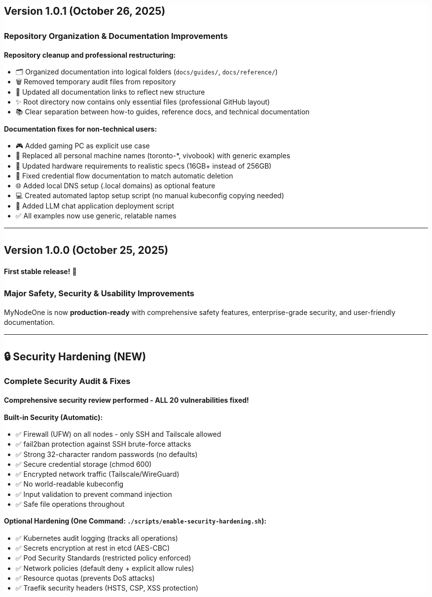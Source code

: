 
## Version 1.0.1 (October 26, 2025)

### Repository Organization & Documentation Improvements

**Repository cleanup and professional restructuring:**
- 🗂️ Organized documentation into logical folders (`docs/guides/`, `docs/reference/`)
- 🗑️ Removed temporary audit files from repository
- 📝 Updated all documentation links to reflect new structure
- ✨ Root directory now contains only essential files (professional GitHub layout)
- 📚 Clear separation between how-to guides, reference docs, and technical documentation

**Documentation fixes for non-technical users:**
- 🎮 Added gaming PC as explicit use case
- 🔧 Replaced all personal machine names (toronto-*, vivobook) with generic examples
- 💾 Updated hardware requirements to realistic specs (16GB+ instead of 256GB)
- 🔐 Fixed credential flow documentation to match automatic deletion
- 🌐 Added local DNS setup (.local domains) as optional feature
- 💻 Created automated laptop setup script (no manual kubeconfig copying needed)
- 🤖 Added LLM chat application deployment script
- ✅ All examples now use generic, relatable names

---

## Version 1.0.0 (October 25, 2025)

**First stable release!** 🎉

### Major Safety, Security & Usability Improvements

MyNodeOne is now **production-ready** with comprehensive safety features, enterprise-grade security, and user-friendly documentation.

---

## 🔒 Security Hardening (NEW)

### Complete Security Audit & Fixes

**Comprehensive security review performed - ALL 20 vulnerabilities fixed!**

**Built-in Security (Automatic):**
- ✅ Firewall (UFW) on all nodes - only SSH and Tailscale allowed
- ✅ fail2ban protection against SSH brute-force attacks
- ✅ Strong 32-character random passwords (no defaults)
- ✅ Secure credential storage (chmod 600)
- ✅ Encrypted network traffic (Tailscale/WireGuard)
- ✅ No world-readable kubeconfig
- ✅ Input validation to prevent command injection
- ✅ Safe file operations throughout

**Optional Hardening (One Command: `./scripts/enable-security-hardening.sh`):**
- ✅ Kubernetes audit logging (tracks all operations)
- ✅ Secrets encryption at rest in etcd (AES-CBC)
- ✅ Pod Security Standards (restricted policy enforced)
- ✅ Network policies (default deny + explicit allow rules)
- ✅ Resource quotas (prevents DoS attacks)
- ✅ Traefik security headers (HSTS, CSP, XSS protection)
